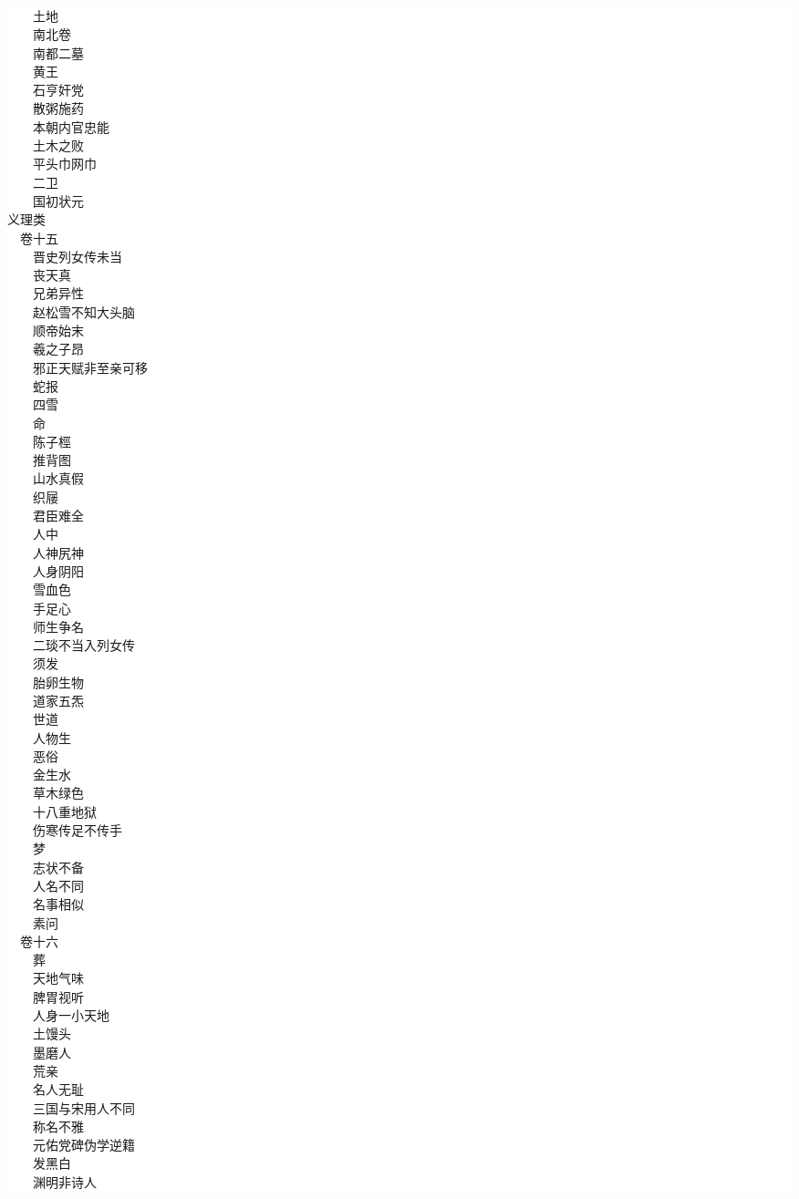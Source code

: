 　　土地  
　　南北卷  
　　南都二墓  
　　黄王  
　　石亨奸党  
　　散粥施药  
　　本朝内官忠能  
　　土木之败  
　　平头巾网巾  
　　二卫  
　　国初状元  
义理类  
　卷十五  
　　晋史列女传未当  
　　丧天真  
　　兄弟异性  
　　赵松雪不知大头脑  
　　顺帝始末  
　　羲之子昂  
　　邪正天赋非至亲可移  
　　蛇报  
　　四雪  
　　命  
　　陈子桱  
　　推背图  
　　山水真假  
　　织屦  
　　君臣难全  
　　人中  
　　人神尻神  
　　人身阴阳  
　　雪血色  
　　手足心  
　　师生争名  
　　二琰不当入列女传  
　　须发  
　　胎卵生物  
　　道家五炁  
　　世道  
　　人物生  
　　恶俗  
　　金生水  
　　草木绿色  
　　十八重地狱  
　　伤寒传足不传手  
　　梦  
　　志状不备  
　　人名不同  
　　名事相似  
　　素问  
　卷十六  
　　葬  
　　天地气味  
　　脾胃视听  
　　人身一小天地  
　　土馒头  
　　墨磨人  
　　荒亲  
　　名人无耻  
　　三国与宋用人不同  
　　称名不雅  
　　元佑党碑伪学逆籍  
　　发黑白  
　　渊明非诗人  